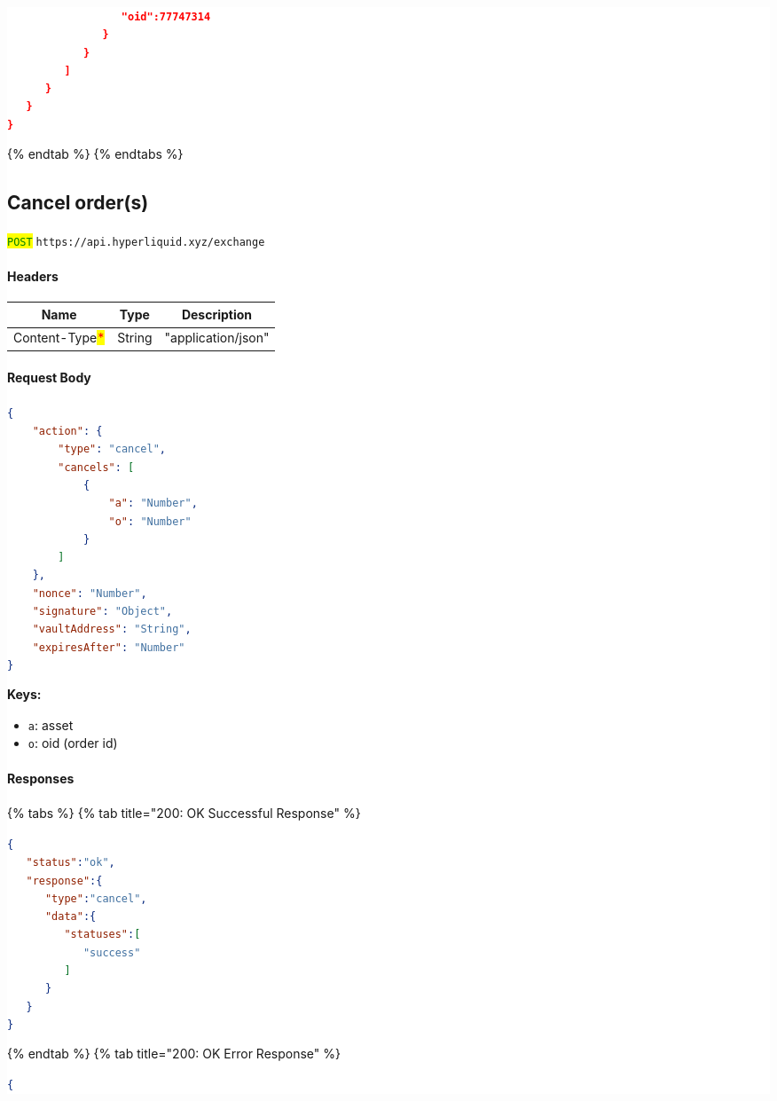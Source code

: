 ```json
                  "oid":77747314
               }
            }
         ]
      }
   }
}
```
{% endtab %}
{% endtabs %}

## Cancel order(s)

<mark style="color:green;">`POST`</mark> `https://api.hyperliquid.xyz/exchange`

#### Headers

| Name | Type | Description |
| --- | --- | --- |
| Content-Type<mark style="color:red;">*</mark> | String | "application/json" |

#### Request Body
```json
{
    "action": {
        "type": "cancel",
        "cancels": [
            {
                "a": "Number",
                "o": "Number"
            }
        ]
    },
    "nonce": "Number",
    "signature": "Object",
    "vaultAddress": "String",
    "expiresAfter": "Number"
}
```

**Keys:**
- `a`: asset
- `o`: oid (order id)

#### Responses
{% tabs %}
{% tab title="200: OK Successful Response" %}
```json
{
   "status":"ok",
   "response":{
      "type":"cancel",
      "data":{
         "statuses":[
            "success"
         ]
      }
   }
}
```
{% endtab %}
{% tab title="200: OK Error Response" %}
```json
{
```
